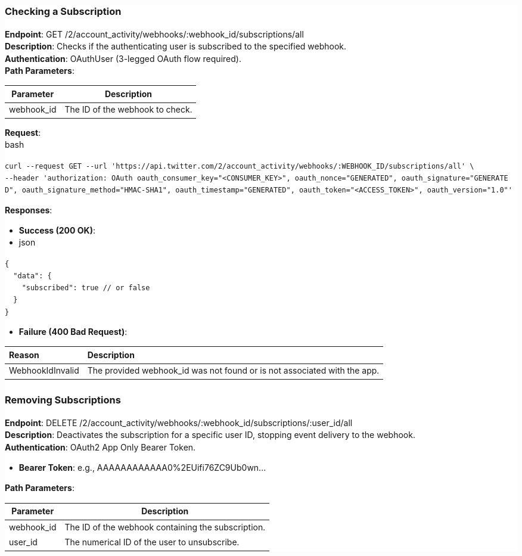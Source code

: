 ### Checking a Subscription

**Endpoint**: GET /2/account\_activity/webhooks/:webhook\_id/subscriptions/all  
**Description**: Checks if the authenticating user is subscribed to the specified webhook.  
**Authentication**: OAuthUser (3-legged OAuth flow required).  
**Path Parameters**:

| Parameter | Description |
| ----- | ----- |
| webhook\_id | The ID of the webhook to check. |

**Request**:  
bash

```
curl --request GET --url 'https://api.twitter.com/2/account_activity/webhooks/:WEBHOOK_ID/subscriptions/all' \
--header 'authorization: OAuth oauth_consumer_key="<CONSUMER_KEY>", oauth_nonce="GENERATED", oauth_signature="GENERATED", oauth_signature_method="HMAC-SHA1", oauth_timestamp="GENERATED", oauth_token="<ACCESS_TOKEN>", oauth_version="1.0"'
```

**Responses**:

* **Success (200 OK)**:  
* json

```
{
  "data": {
    "subscribed": true // or false
  }
}
```

* **Failure (400 Bad Request)**:

| Reason | Description |
| :---- | :---- |
| WebhookIdInvalid | The provided webhook\_id was not found or is not associated with the app. |

### 

### Removing Subscriptions

**Endpoint**: DELETE /2/account\_activity/webhooks/:webhook\_id/subscriptions/:user\_id/all  
**Description**: Deactivates the subscription for a specific user ID, stopping event delivery to the webhook.  
**Authentication**: OAuth2 App Only Bearer Token.

* **Bearer Token**: e.g., AAAAAAAAAAAA0%2EUifi76ZC9Ub0wn...

**Path Parameters**:

| Parameter | Description |
| ----- | ----- |
| webhook\_id | The ID of the webhook containing the subscription. |
| user\_id | The numerical ID of the user to unsubscribe. |
